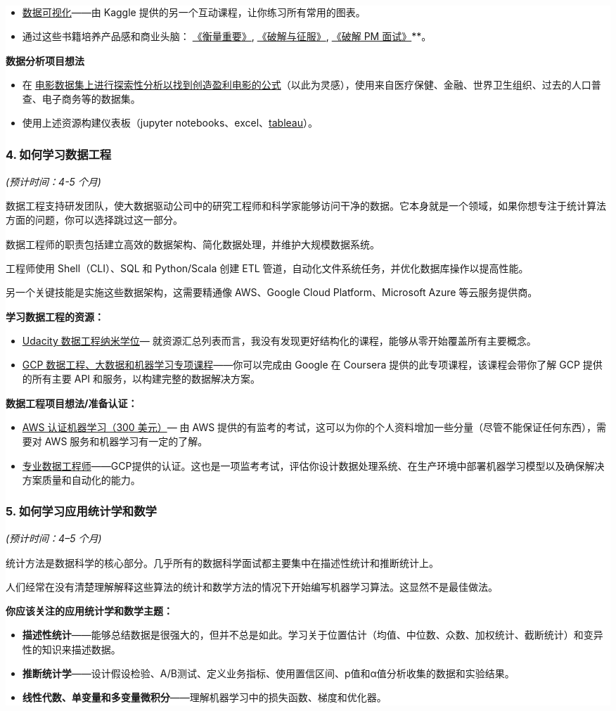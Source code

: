 +   [数据可视化](https://www.kaggle.com/learn/data-visualization)——由 Kaggle 提供的另一个互动课程，让你练习所有常用的图表。

+   通过这些书籍培养产品感和商业头脑： [《衡量重要》](https://www.amazon.com/Measure-What-Matters-Google-Foundation/dp/0525536221/ref=sr_1_1?crid=1A9SIXXP7S2P8&dchild=1&keywords=measure+what+matters&qid=1610323490&s=books&sprefix=measure%2Cstripbooks%2C365&sr=1-1), [《破解与征服》](https://www.amazon.com/Decode-Conquer-Answers-Management-Interviews/dp/0615930417/ref=sr_1_1?s=books&ie=UTF8&qid=1530848101&sr=1-1&keywords=decode+and+conquer), [《破解 PM 面试》](https://www.amazon.com/Cracking-PM-Interview-Product-Technology/dp/0984782818/ref=sr_1_1?s=books&ie=UTF8&qid=1530848116&sr=1-1&keywords=cracking+the+pm+interview)**。

**数据分析项目想法**

+   在 [电影数据集上进行探索性分析以找到创造盈利电影的公式](https://towardsdatascience.com/hitchhikers-guide-to-exploratory-data-analysis-6e8d896d3f7e)（以此为灵感），使用来自医疗保健、金融、世界卫生组织、过去的人口普查、电子商务等的数据集。

+   使用上述资源构建仪表板（jupyter notebooks、excel、[tableau](https://public.tableau.com/en-gb/gallery/?tab=viz-of-the-day&type=viz-of-the-day)）。

### 4. 如何学习数据工程

*(预计时间：4-5 个月)*

数据工程支持研发团队，使大数据驱动公司中的研究工程师和科学家能够访问干净的数据。它本身就是一个领域，如果你想专注于统计算法方面的问题，你可以选择跳过这一部分。

数据工程师的职责包括建立高效的数据架构、简化数据处理，并维护大规模数据系统。

工程师使用 Shell（CLI）、SQL 和 Python/Scala 创建 ETL 管道，自动化文件系统任务，并优化数据库操作以提高性能。

另一个关键技能是实施这些数据架构，这需要精通像 AWS、Google Cloud Platform、Microsoft Azure 等云服务提供商。

**学习数据工程的资源：**

+   [Udacity 数据工程纳米学位](https://www.udacity.com/course/data-engineer-nanodegree--nd027)— 就资源汇总列表而言，我没有发现更好结构化的课程，能够从零开始覆盖所有主要概念。

+   [GCP 数据工程、大数据和机器学习专项课程](https://www.coursera.org/specializations/gcp-data-machine-learning)——你可以完成由 Google 在 Coursera 提供的此专项课程，该课程会带你了解 GCP 提供的所有主要 API 和服务，以构建完整的数据解决方案。

**数据工程项目想法/准备认证：**

+   [AWS 认证机器学习（300 美元）](https://aws.amazon.com/certification/certified-machine-learning-specialty/)— 由 AWS 提供的有监考的考试，这可以为你的个人资料增加一些分量（尽管不能保证任何东西），需要对 AWS 服务和机器学习有一定的了解。

+   [专业数据工程师](https://cloud.google.com/certification/data-engineer)——GCP提供的认证。这也是一项监考考试，评估你设计数据处理系统、在生产环境中部署机器学习模型以及确保解决方案质量和自动化的能力。

### 5. 如何学习应用统计学和数学

*(预计时间：4–5 个月)*

统计方法是数据科学的核心部分。几乎所有的数据科学面试都主要集中在描述性统计和推断统计上。

人们经常在没有清楚理解解释这些算法的统计和数学方法的情况下开始编写机器学习算法。这显然不是最佳做法。

**你应该关注的应用统计学和数学主题：**

+   **描述性统计**——能够总结数据是很强大的，但并不总是如此。学习关于位置估计（均值、中位数、众数、加权统计、截断统计）和变异性的知识来描述数据。

+   **推断统计学**——设计假设检验、A/B测试、定义业务指标、使用置信区间、p值和α值分析收集的数据和实验结果。

+   **线性代数、单变量和多变量微积分**——理解机器学习中的损失函数、梯度和优化器。
